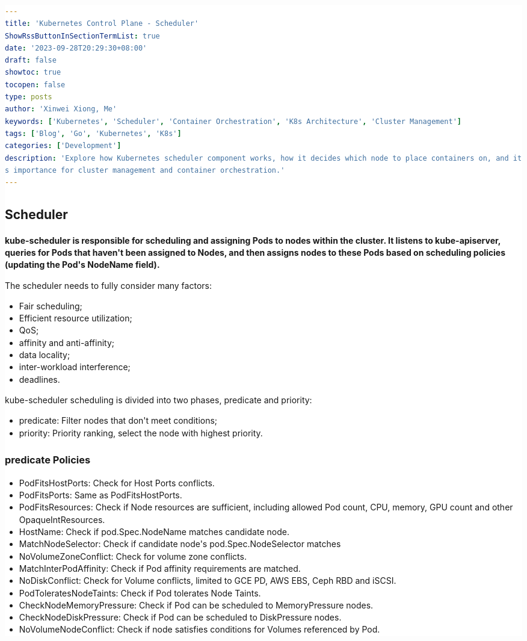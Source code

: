 ```yaml
---
title: 'Kubernetes Control Plane - Scheduler'
ShowRssButtonInSectionTermList: true
date: '2023-09-28T20:29:30+08:00'
draft: false
showtoc: true
tocopen: false
type: posts
author: 'Xinwei Xiong, Me'
keywords: ['Kubernetes', 'Scheduler', 'Container Orchestration', 'K8s Architecture', 'Cluster Management']
tags: ['Blog', 'Go', 'Kubernetes', 'K8s']
categories: ['Development']
description: 'Explore how Kubernetes scheduler component works, how it decides which node to place containers on, and its importance for cluster management and container orchestration.'
---
```


## Scheduler

**kube-scheduler is responsible for scheduling and assigning Pods to nodes within the cluster. It listens to kube-apiserver, queries for Pods that haven't been assigned to Nodes, and then assigns nodes to these Pods based on scheduling policies (updating the Pod's NodeName field).**

The scheduler needs to fully consider many factors:

+ Fair scheduling;
+ Efficient resource utilization;
+ QoS;
+ affinity and anti-affinity;
+ data locality;
+ inter-workload interference;
+ deadlines.

kube-scheduler scheduling is divided into two phases, predicate and priority:

+ predicate: Filter nodes that don't meet conditions;
+ priority: Priority ranking, select the node with highest priority.

### predicate Policies

+ PodFitsHostPorts: Check for Host Ports conflicts.
+ PodFitsPorts: Same as PodFitsHostPorts.
+ PodFitsResources: Check if Node resources are sufficient, including allowed Pod count, CPU, memory, GPU count and other OpaqueIntResources.
+ HostName: Check if pod.Spec.NodeName matches candidate node.
+ MatchNodeSelector: Check if candidate node's pod.Spec.NodeSelector matches
+ NoVolumeZoneConflict: Check for volume zone conflicts.
+ MatchInterPodAffinity: Check if Pod affinity requirements are matched.
+ NoDiskConflict: Check for Volume conflicts, limited to GCE PD, AWS EBS, Ceph RBD and iSCSI.
+ PodToleratesNodeTaints: Check if Pod tolerates Node Taints.
+ CheckNodeMemoryPressure: Check if Pod can be scheduled to MemoryPressure nodes.
+ CheckNodeDiskPressure: Check if Pod can be scheduled to DiskPressure nodes.
+ NoVolumeNodeConflict: Check if node satisfies conditions for Volumes referenced by Pod.
